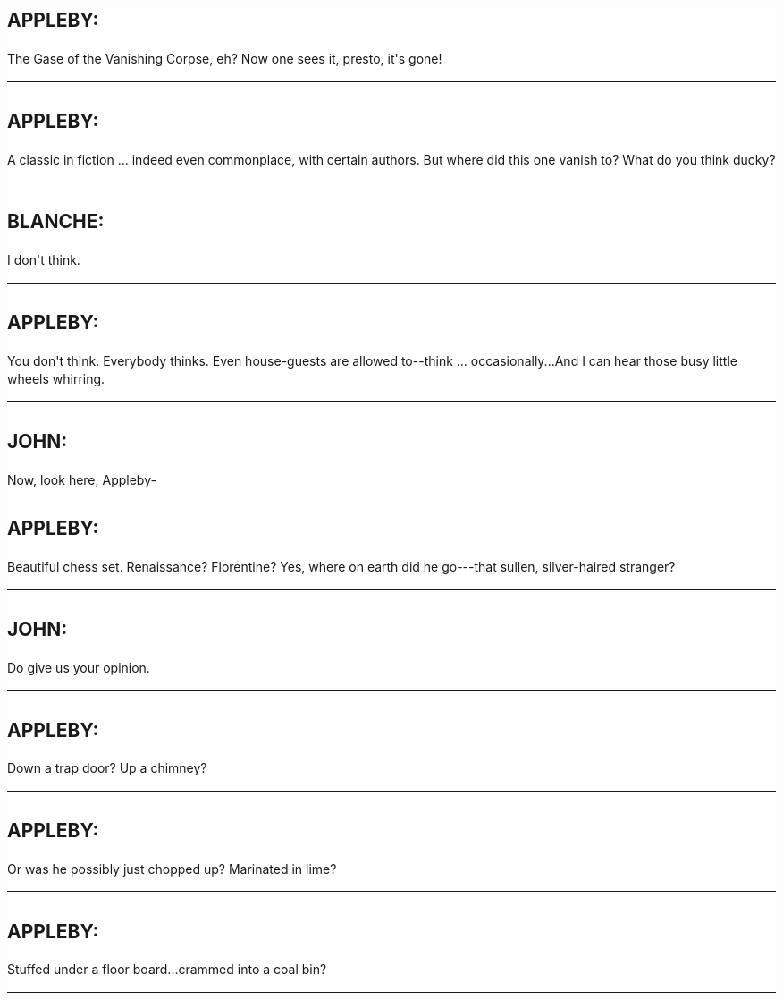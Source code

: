 ## APPLEBY:
The Gase of the Vanishing Corpse, eh? Now one sees it, presto, it's gone! 

---

## APPLEBY:
A classic in fiction ... indeed even commonplace, with certain authors. But where did this one vanish to? What do you think ducky?

---

## BLANCHE:
I don't think.

---

## APPLEBY:
You don't think. Everybody thinks. Even house-guests are allowed to--think ... occasionally...And I can hear those busy little wheels whirring.

---

## JOHN:
Now, look here, Appleby-	

## APPLEBY:
Beautiful chess set. Renaissance? Florentine? Yes, where on earth did he go---that sullen, silver-haired stranger?

---

## JOHN:
Do give us your opinion.

---

## APPLEBY:
Down a trap door? Up a chimney? 

---

## APPLEBY:
Or was he possibly just chopped up? Marinated in lime? 

---

## APPLEBY:
Stuffed under a floor board...crammed into a coal bin?

---